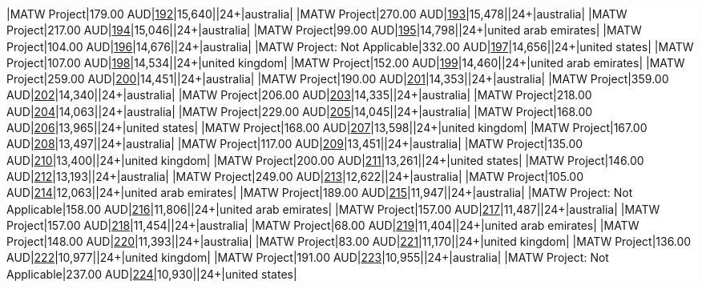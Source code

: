 |MATW Project|179.00 AUD|[192](https://www.snap.com/political-ads/asset/40a1e7a2e99366e26b8f718788c3bcf242d06092ba8f973616b74fdec4dfaa44?mediaType=mp4)|15,640||24+|australia|
|MATW Project|270.00 AUD|[193](https://www.snap.com/political-ads/asset/6fe984fa4fa98725041e47d709d1eabf2a35e8438b54e7d982e1dd21645d30e2?mediaType=mp4)|15,478||24+|australia|
|MATW Project|217.00 AUD|[194](https://www.snap.com/political-ads/asset/b99f4880bd89820249083349ea6092369a262ae294b22575219001eee54eeafc?mediaType=mp4)|15,046||24+|australia|
|MATW Project|99.00 AUD|[195](https://www.snap.com/political-ads/asset/29a7be216c6812a0cf9756e2cae248600b5152d48c46c7fffad01551e56bf509?mediaType=jpg)|14,798||24+|united arab emirates|
|MATW Project|104.00 AUD|[196](https://www.snap.com/political-ads/asset/1b35546aa4ca6b6ca166b2f37e5c15819f9b00bb3558fb70f8c24658b6f9a211?mediaType=mp4)|14,676||24+|australia|
|MATW Project: Not Applicable|332.00 AUD|[197](https://www.snap.com/political-ads/asset/08f41f07297aeee1da33ba7a968d583c94d60a601396e90aef3bf3ba79f4434e?mediaType=png)|14,656||24+|united states|
|MATW Project|107.00 AUD|[198](https://www.snap.com/political-ads/asset/c23a8378d9976b281dc10b3f67e7eca966e746c56f303b862522c975632288ce?mediaType=mp4)|14,534||24+|united kingdom|
|MATW Project|152.00 AUD|[199](https://www.snap.com/political-ads/asset/ce01e3aba9329516b78c30c738edb9f6ea47a762755e25788e886cbe53eed889?mediaType=mp4)|14,460||24+|united arab emirates|
|MATW Project|259.00 AUD|[200](https://www.snap.com/political-ads/asset/6fa81ca79118c7fade21c2e01417461fabfea64ff4f1cce080bf7d48b031b8bd?mediaType=mp4)|14,451||24+|australia|
|MATW Project|190.00 AUD|[201](https://www.snap.com/political-ads/asset/f9069ec21dab9c15c3acd5648d9c078005e14ceee17a0bc678e93fe94ae46697?mediaType=jpeg)|14,353||24+|australia|
|MATW Project|359.00 AUD|[202](https://www.snap.com/political-ads/asset/b99f4880bd89820249083349ea6092369a262ae294b22575219001eee54eeafc?mediaType=mp4)|14,340||24+|australia|
|MATW Project|206.00 AUD|[203](https://www.snap.com/political-ads/asset/6639b71df7cba8e55179eb18361052970f29f697c06bdc797c1668b4758b3892?mediaType=jpeg)|14,335||24+|australia|
|MATW Project|218.00 AUD|[204](https://www.snap.com/political-ads/asset/311f2c1873ef42b48fc5ffa11755409bc0158b718e7a85d8714d355f8191ce3d?mediaType=mp4)|14,063||24+|australia|
|MATW Project|229.00 AUD|[205](https://www.snap.com/political-ads/asset/7c00e95461a122a3914a54bba2eb9cd657f0d0c3c2563e919b47500f2a92890e?mediaType=mp4)|14,045||24+|australia|
|MATW Project|168.00 AUD|[206](https://www.snap.com/political-ads/asset/109015eeeb6ea46e2fe52f1056e2871a205e65414b3ad85c198ea411ddcc17e1?mediaType=jpeg)|13,965||24+|united states|
|MATW Project|168.00 AUD|[207](https://www.snap.com/political-ads/asset/abc8ea7dd4eadb9815e3f40e22b5cfef46b641f99c0cd090062202e52a8aad0c?mediaType=jpeg)|13,598||24+|united kingdom|
|MATW Project|167.00 AUD|[208](https://www.snap.com/political-ads/asset/29a7be216c6812a0cf9756e2cae248600b5152d48c46c7fffad01551e56bf509?mediaType=jpg)|13,497||24+|australia|
|MATW Project|117.00 AUD|[209](https://www.snap.com/political-ads/asset/c23a8378d9976b281dc10b3f67e7eca966e746c56f303b862522c975632288ce?mediaType=mp4)|13,451||24+|australia|
|MATW Project|135.00 AUD|[210](https://www.snap.com/political-ads/asset/1b35546aa4ca6b6ca166b2f37e5c15819f9b00bb3558fb70f8c24658b6f9a211?mediaType=mp4)|13,400||24+|united kingdom|
|MATW Project|200.00 AUD|[211](https://www.snap.com/political-ads/asset/82bce8774b96009b007b25045b61f3b6e7aab2897d4b49e09d37fedd9eb52825?mediaType=mp4)|13,261||24+|united states|
|MATW Project|146.00 AUD|[212](https://www.snap.com/political-ads/asset/3cc13b3c0ae9b865ecaafafe9afd6c13722e332d50424a320bba51dbbc2fd3d9?mediaType=jpeg)|13,193||24+|australia|
|MATW Project|249.00 AUD|[213](https://www.snap.com/political-ads/asset/a04c6a677cd28b55a14cf5662592fa6eb867520728260f944872d9f196de7d01?mediaType=mp4)|12,622||24+|australia|
|MATW Project|105.00 AUD|[214](https://www.snap.com/political-ads/asset/7a13055c341b555d1e12d8f55582428aa5e867fc5438594938fdb8b5795d30c6?mediaType=mp4)|12,063||24+|united arab emirates|
|MATW Project|189.00 AUD|[215](https://www.snap.com/political-ads/asset/f8d06d58911ccfce2b903600ad0225e191710c6dae15e064bdd9daeb7df4dfed?mediaType=jpeg)|11,947||24+|australia|
|MATW Project: Not Applicable|158.00 AUD|[216](https://www.snap.com/political-ads/asset/cd4905fb1e95561457c84e36b6dc4fb5b89b146b573908676496fc637cbc0d53?mediaType=mp4)|11,806||24+|united arab emirates|
|MATW Project|157.00 AUD|[217](https://www.snap.com/political-ads/asset/311f2c1873ef42b48fc5ffa11755409bc0158b718e7a85d8714d355f8191ce3d?mediaType=mp4)|11,487||24+|australia|
|MATW Project|157.00 AUD|[218](https://www.snap.com/political-ads/asset/7c00e95461a122a3914a54bba2eb9cd657f0d0c3c2563e919b47500f2a92890e?mediaType=mp4)|11,454||24+|australia|
|MATW Project|68.00 AUD|[219](https://www.snap.com/political-ads/asset/1b35546aa4ca6b6ca166b2f37e5c15819f9b00bb3558fb70f8c24658b6f9a211?mediaType=mp4)|11,404||24+|united arab emirates|
|MATW Project|148.00 AUD|[220](https://www.snap.com/political-ads/asset/f8d06d58911ccfce2b903600ad0225e191710c6dae15e064bdd9daeb7df4dfed?mediaType=jpeg)|11,393||24+|australia|
|MATW Project|83.00 AUD|[221](https://www.snap.com/political-ads/asset/29a7be216c6812a0cf9756e2cae248600b5152d48c46c7fffad01551e56bf509?mediaType=jpg)|11,170||24+|united kingdom|
|MATW Project|136.00 AUD|[222](https://www.snap.com/political-ads/asset/721129079424389407303a3e66f46d1ee8f9f4404e638c651e36e425f2b6414c?mediaType=mp4)|10,977||24+|united kingdom|
|MATW Project|191.00 AUD|[223](https://www.snap.com/political-ads/asset/3cc13b3c0ae9b865ecaafafe9afd6c13722e332d50424a320bba51dbbc2fd3d9?mediaType=jpeg)|10,955||24+|australia|
|MATW Project: Not Applicable|237.00 AUD|[224](https://www.snap.com/political-ads/asset/94ac80d1ab176a49085a581b809244d590cbbbe76b49c6daf010d6a62ba39688?mediaType=png)|10,930||24+|united states|